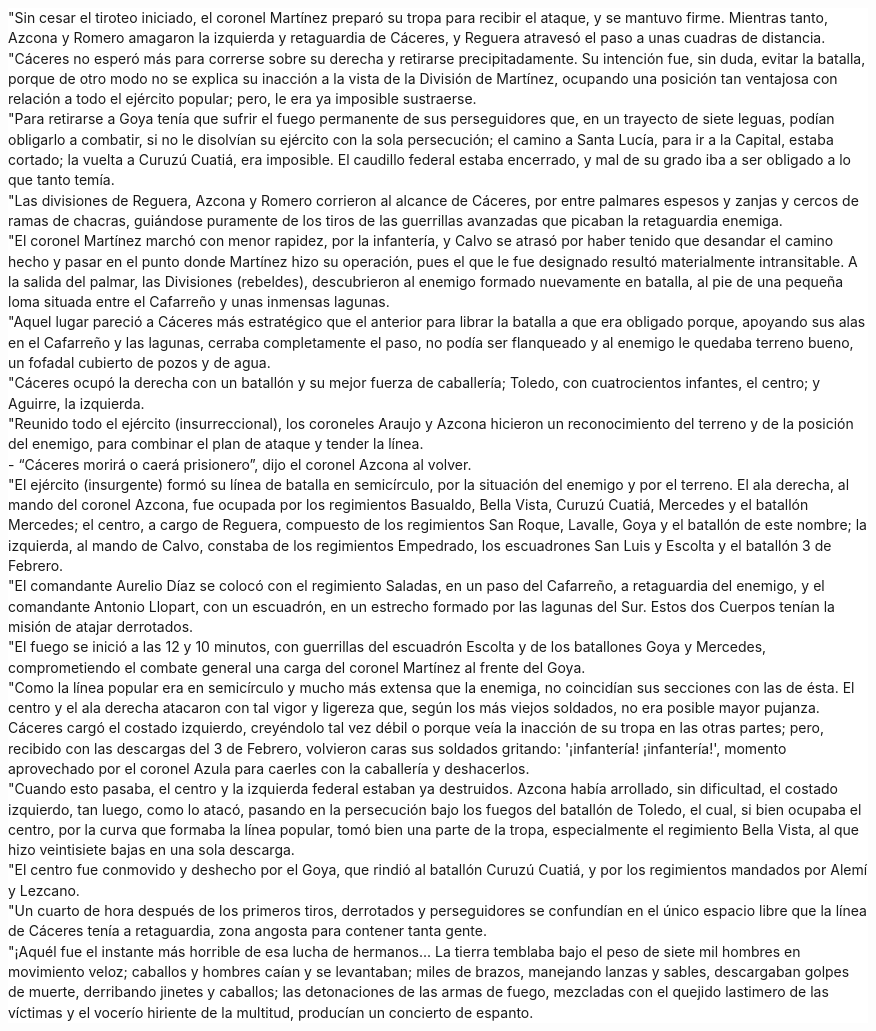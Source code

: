 "Sin cesar el tiroteo iniciado, el coronel Martínez preparó su tropa para recibir el ataque, y se mantuvo firme. Mientras tanto, Azcona y Romero amagaron la izquierda y retaguardia de Cáceres, y Reguera atravesó el paso a unas cuadras de distancia.  
"Cáceres no esperó más para correrse sobre su derecha y retirarse precipitadamente. Su intención fue, sin duda, evitar la batalla, porque de otro modo no se explica su inacción a la vista de la División de Martínez, ocupando una posición tan ventajosa con relación a todo el ejército popular; pero, le era ya imposible sustraerse.  
"Para retirarse a Goya tenía que sufrir el fuego permanente de sus perseguidores que, en un trayecto de siete leguas, podían obligarlo a combatir, si no le disolvían su ejército con la sola persecución; el camino a Santa Lucía, para ir a la Capital, estaba cortado; la vuelta a Curuzú Cuatiá, era imposible. El caudillo federal estaba encerrado, y mal de su grado iba a ser obligado a lo que tanto temía.  
"Las divisiones de Reguera, Azcona y Romero corrieron al alcance de Cáceres, por entre palmares espesos y zanjas y cercos de ramas de chacras, guiándose puramente de los tiros de las guerrillas avanzadas que picaban la retaguardia enemiga.  
"El coronel Martínez marchó con menor rapidez, por la infantería, y Calvo se atrasó por haber tenido que desandar el camino hecho y pasar en el punto donde Martínez hizo su operación, pues el que le fue designado resultó materialmente intransitable. A la salida del palmar, las Divisiones (rebeldes), descubrieron al enemigo formado nuevamente en batalla, al pie de una pequeña loma situada entre el Cafarreño y unas inmensas lagunas.  
"Aquel lugar pareció a Cáceres más estratégico que el anterior para librar la batalla a que era obligado porque, apoyando sus alas en el Cafarreño y las lagunas, cerraba completamente el paso, no podía ser flanqueado y al enemigo le quedaba terreno bueno, un fofadal cubierto de pozos y de agua.  
"Cáceres ocupó la derecha con un batallón y su mejor fuerza de caballería; Toledo, con cuatrocientos infantes, el centro; y Aguirre, la izquierda.  
"Reunido todo el ejército (insurreccional), los coroneles Araujo y Azcona hicieron un reconocimiento del terreno y de la posición del enemigo, para combinar el plan de ataque y tender la línea.  
\- “Cáceres morirá o caerá prisionero”, dijo el coronel Azcona al volver.  
"El ejército (insurgente) formó su línea de batalla en semicírculo, por la situación del enemigo y por el terreno. El ala derecha, al mando del coronel Azcona, fue ocupada por los regimientos Basualdo, Bella Vista, Curuzú Cuatiá, Mercedes y el batallón Mercedes; el centro, a cargo de Reguera, compuesto de los regimientos San Roque, Lavalle, Goya y el batallón de este nombre; la izquierda, al mando de Calvo, constaba de los regimientos Empedrado, los escuadrones San Luis y Escolta y el batallón 3 de Febrero.  
"El comandante Aurelio Díaz se colocó con el regimiento Saladas, en un paso del Cafarreño, a retaguardia del enemigo, y el comandante Antonio Llopart, con un escuadrón, en un estrecho formado por las lagunas del Sur. Estos dos Cuerpos tenían la misión de atajar derrotados.  
"El fuego se inició a las 12 y 10 minutos, con guerrillas del escuadrón Escolta y de los batallones Goya y Mercedes, comprometiendo el combate general una carga del coronel Martínez al frente del Goya.  
"Como la línea popular era en semicírculo y mucho más extensa que la enemiga, no coincidían sus secciones con las de ésta. El centro y el ala derecha atacaron con tal vigor y ligereza que, según los más viejos soldados, no era posible mayor pujanza. Cáceres cargó el costado izquierdo, creyéndolo tal vez débil o porque veía la inacción de su tropa en las otras partes; pero, recibido con las descargas del 3 de Febrero, volvieron caras sus soldados gritando: '¡infantería! ¡infantería!', momento aprovechado por el coronel Azula para caerles con la caballería y deshacerlos.  
"Cuando esto pasaba, el centro y la izquierda federal estaban ya destruidos. Azcona había arrollado, sin dificultad, el costado izquierdo, tan luego, como lo atacó, pasando en la persecución bajo los fuegos del batallón de Toledo, el cual, si bien ocupaba el centro, por la curva que formaba la línea popular, tomó bien una parte de la tropa, especialmente el regimiento Bella Vista, al que hizo veintisiete bajas en una sola descarga.  
"El centro fue conmovido y deshecho por el Goya, que rindió al batallón Curuzú Cuatiá, y por los regimientos mandados por Alemí y Lezcano.  
"Un cuarto de hora después de los primeros tiros, derrotados y perseguidores se confundían en el único espacio libre que la línea de Cáceres tenía a retaguardia, zona angosta para contener tanta gente.  
"¡Aquél fue el instante más horrible de esa lucha de hermanos... La tierra temblaba bajo el peso de siete mil hombres en movimiento veloz; caballos y hombres caían y se levantaban; miles de brazos, manejando lanzas y sables, descargaban golpes de muerte, derribando jinetes y caballos; las detonaciones de las armas de fuego, mezcladas con el quejido lastimero de las víctimas y el vocerío hiriente de la multitud, producían un concierto de espanto.  